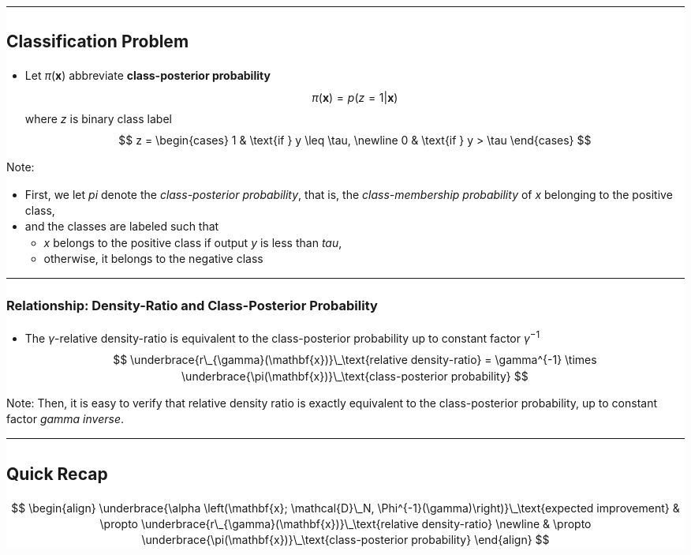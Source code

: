 ----

## Classification Problem

- Let $\pi(\mathbf{x})$ abbreviate **class-posterior probability**
  $$
  \pi(\mathbf{x}) = p(z = 1 | \mathbf{x})
  $$
  where $z$ is binary class label
  $$
  z =
  \begin{cases} 
    1 & \text{if } y \leq \tau, \newline
    0 & \text{if } y > \tau
  \end{cases}
  $$


Note:
- First, we let *pi* denote the *class-posterior probability*, that is, the 
  *class-membership probability* of *x* belonging to the positive class,
- and the classes are labeled such that
  - *x* belongs to the positive class if output *y* is less than *tau*,
  - otherwise, it belongs to the negative class 

----

### Relationship: Density-Ratio and Class-Posterior Probability



- The $\gamma$-relative density-ratio is equivalent to the class-posterior 
probability up to constant factor $\gamma^{-1}$
$$
\underbrace{r\_{\gamma}(\mathbf{x})}\_\text{relative density-ratio} = 
\gamma^{-1}
\times
\underbrace{\pi(\mathbf{x})}\_\text{class-posterior probability} 
$$

Note:
Then, it is easy to verify that relative density ratio is exactly equivalent 
to the class-posterior probability, up to constant factor *gamma inverse*.

----

## Quick Recap

$$
\begin{align}
\underbrace{\alpha \left(\mathbf{x}; \mathcal{D}\_N, \Phi^{-1}(\gamma)\right)}\_\text{expected improvement} 
& \propto \underbrace{r\_{\gamma}(\mathbf{x})}\_\text{relative density-ratio} \newline
& \propto \underbrace{\pi(\mathbf{x})}\_\text{class-posterior probability} 
\end{align}
$$
